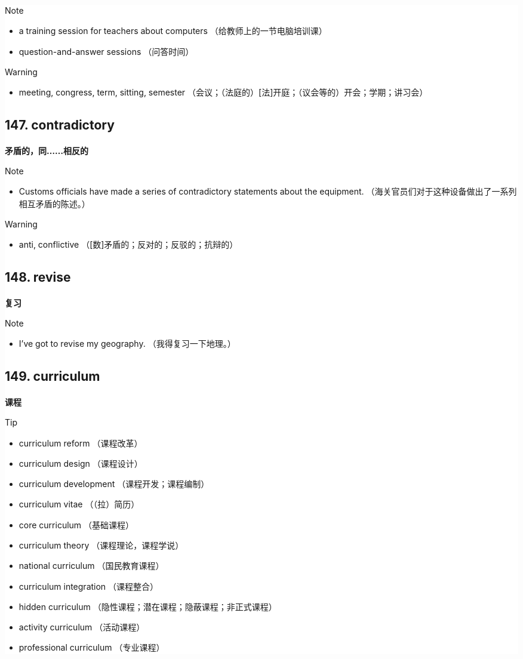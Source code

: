 >

> [!NOTE]
>
> - a training session for teachers about computers （给教师上的一节电脑培训课）
>
> - question-and-answer sessions （问答时间）
>

> [!WARNING]
>
> - meeting, congress, term, sitting, semester （会议；（法庭的）[法]开庭；（议会等的）开会；学期；讲习会）
>

## 147. contradictory

**矛盾的，同……相反的**

> [!NOTE]
>
> - Customs officials have made a series of contradictory statements about the equipment. （海关官员们对于这种设备做出了一系列相互矛盾的陈述。）
>

> [!WARNING]
>
> - anti, conflictive （[数]矛盾的；反对的；反驳的；抗辩的）
>

## 148. revise

**复习**

> [!NOTE]
>
> - I’ve got to revise my geography. （我得复习一下地理。）
>

## 149. curriculum

**课程**

> [!TIP]
>
> - curriculum reform （课程改革）
>
> - curriculum design （课程设计）
>
> - curriculum development （课程开发；课程编制）
>
> - curriculum vitae （（拉）简历）
>
> - core curriculum （基础课程）
>
> - curriculum theory （课程理论，课程学说）
>
> - national curriculum （国民教育课程）
>
> - curriculum integration （课程整合）
>
> - hidden curriculum （隐性课程；潜在课程；隐蔽课程；非正式课程）
>
> - activity curriculum （活动课程）
>
> - professional curriculum （专业课程）
>